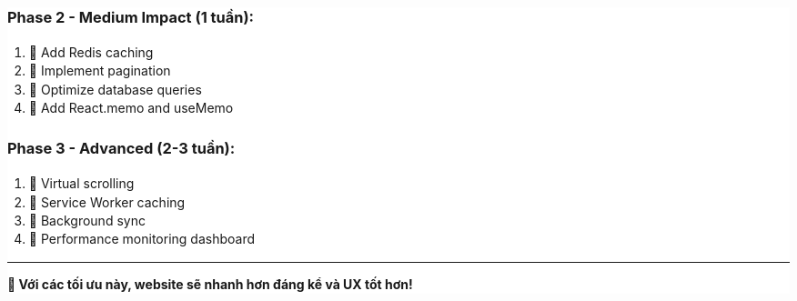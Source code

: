 ### **Phase 2 - Medium Impact (1 tuần):**
1. 🔄 Add Redis caching
2. 🔄 Implement pagination
3. 🔄 Optimize database queries
4. 🔄 Add React.memo and useMemo

### **Phase 3 - Advanced (2-3 tuần):**
1. 🚀 Virtual scrolling
2. 🚀 Service Worker caching
3. 🚀 Background sync
4. 🚀 Performance monitoring dashboard

---

**🎉 Với các tối ưu này, website sẽ nhanh hơn đáng kể và UX tốt hơn!**
